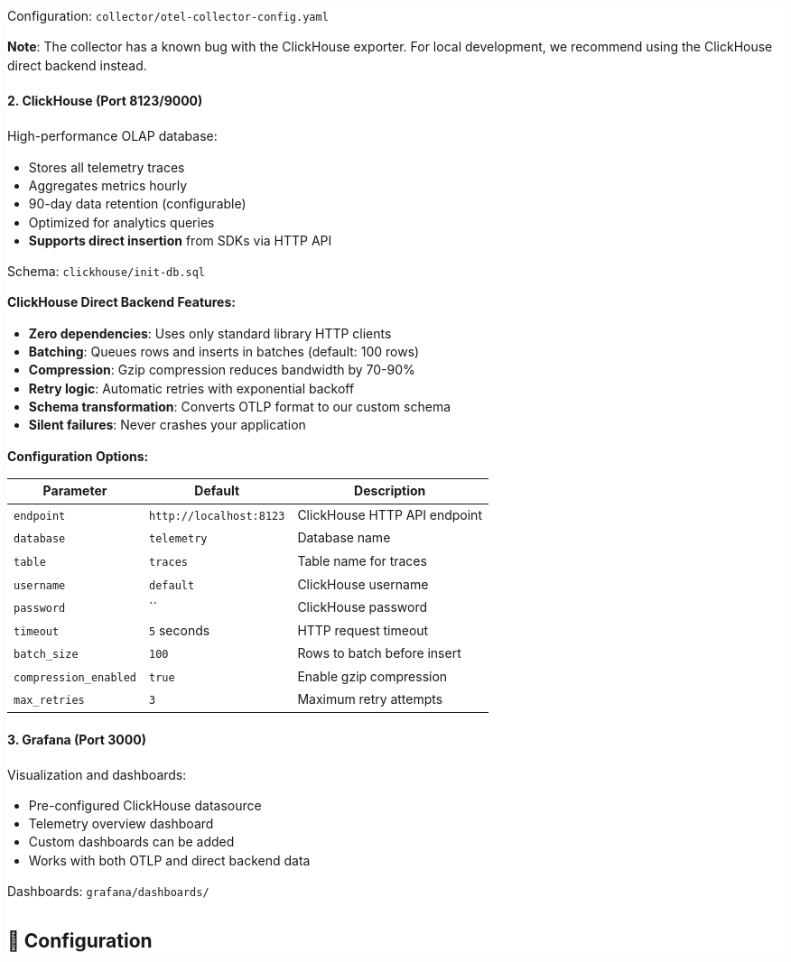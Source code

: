 Configuration: `collector/otel-collector-config.yaml`

**Note**: The collector has a known bug with the ClickHouse exporter. For local development, we recommend using the ClickHouse direct backend instead.

#### 2. **ClickHouse** (Port 8123/9000)

High-performance OLAP database:
- Stores all telemetry traces
- Aggregates metrics hourly
- 90-day data retention (configurable)
- Optimized for analytics queries
- **Supports direct insertion** from SDKs via HTTP API

Schema: `clickhouse/init-db.sql`

**ClickHouse Direct Backend Features:**
- **Zero dependencies**: Uses only standard library HTTP clients
- **Batching**: Queues rows and inserts in batches (default: 100 rows)
- **Compression**: Gzip compression reduces bandwidth by 70-90%
- **Retry logic**: Automatic retries with exponential backoff
- **Schema transformation**: Converts OTLP format to our custom schema
- **Silent failures**: Never crashes your application

**Configuration Options:**

| Parameter | Default | Description |
|-----------|---------|-------------|
| `endpoint` | `http://localhost:8123` | ClickHouse HTTP API endpoint |
| `database` | `telemetry` | Database name |
| `table` | `traces` | Table name for traces |
| `username` | `default` | ClickHouse username |
| `password` | `` | ClickHouse password |
| `timeout` | `5` seconds | HTTP request timeout |
| `batch_size` | `100` | Rows to batch before insert |
| `compression_enabled` | `true` | Enable gzip compression |
| `max_retries` | `3` | Maximum retry attempts |

#### 3. **Grafana** (Port 3000)

Visualization and dashboards:
- Pre-configured ClickHouse datasource
- Telemetry overview dashboard
- Custom dashboards can be added
- Works with both OTLP and direct backend data

Dashboards: `grafana/dashboards/`

## 🔧 Configuration
